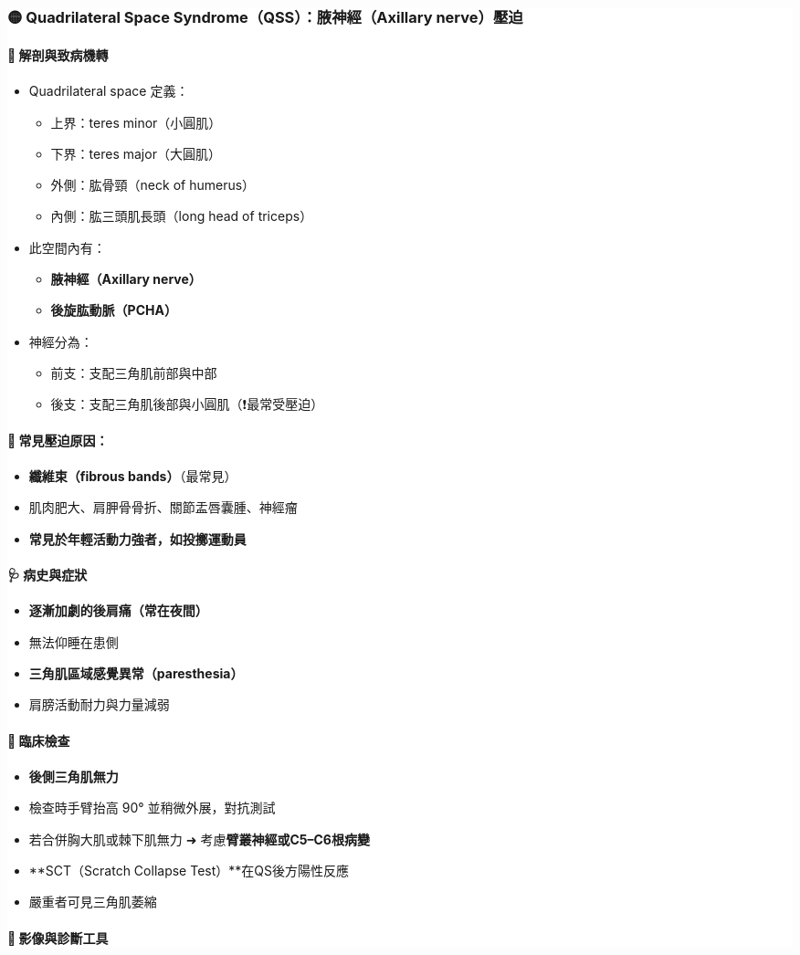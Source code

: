 ### 🟡 Quadrilateral Space Syndrome（QSS）：腋神經（Axillary nerve）壓迫

#### 📌 解剖與致病機轉

- Quadrilateral space 定義：
    
    - 上界：teres minor（小圓肌）
        
    - 下界：teres major（大圓肌）
        
    - 外側：肱骨頸（neck of humerus）
        
    - 內側：肱三頭肌長頭（long head of triceps）
        
- 此空間內有：
    
    - **腋神經（Axillary nerve）**
        
    - **後旋肱動脈（PCHA）**
        
- 神經分為：
    
    - 前支：支配三角肌前部與中部
        
    - 後支：支配三角肌後部與小圓肌（❗最常受壓迫）
        

#### 🎯 常見壓迫原因：

- **纖維束（fibrous bands）**（最常見）
    
- 肌肉肥大、肩胛骨骨折、關節盂唇囊腫、神經瘤
    
- **常見於年輕活動力強者，如投擲運動員**
    

#### 🩺 病史與症狀

- **逐漸加劇的後肩痛（常在夜間）**
    
- 無法仰睡在患側
    
- **三角肌區域感覺異常（paresthesia）**
    
- 肩膀活動耐力與力量減弱
    

#### 🧪 臨床檢查

- **後側三角肌無力**
    
- 檢查時手臂抬高 90° 並稍微外展，對抗測試
    
- 若合併胸大肌或棘下肌無力 ➜ 考慮**臂叢神經或C5–C6根病變**
    
- **SCT（Scratch Collapse Test）**在QS後方陽性反應
    
- 嚴重者可見三角肌萎縮
    

#### 🔬 影像與診斷工具
